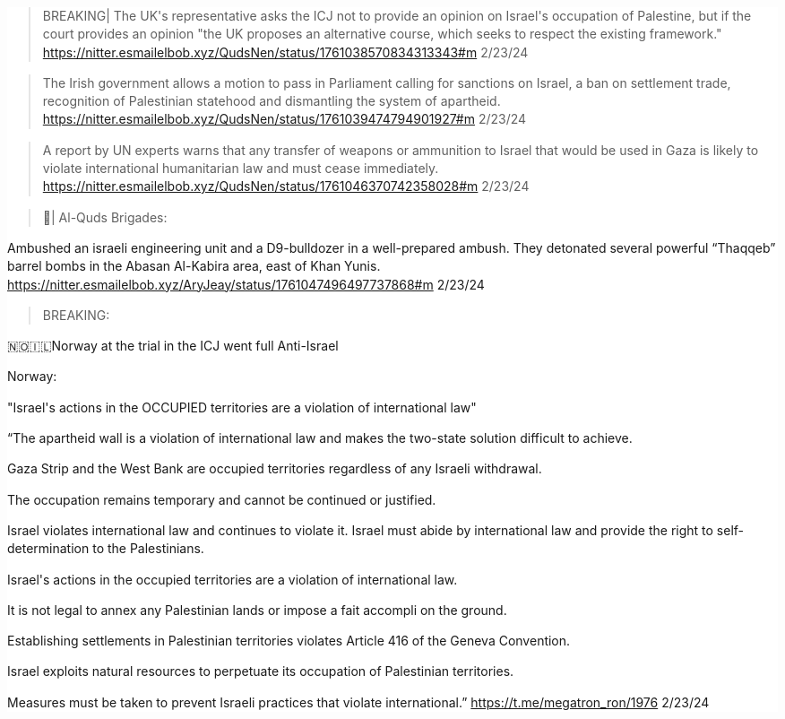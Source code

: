 >BREAKING| The UK's representative asks the ICJ not to provide an opinion on Israel's occupation of Palestine, but if the court provides an opinion "the UK proposes an alternative course, which seeks to respect the existing framework."
https://nitter.esmailelbob.xyz/QudsNen/status/1761038570834313343#m  2/23/24

>The Irish government allows a motion to pass in Parliament calling for sanctions on Israel, a ban on settlement trade, recognition of Palestinian statehood and dismantling the system of apartheid.
https://nitter.esmailelbob.xyz/QudsNen/status/1761039474794901927#m  2/23/24

>A report by UN experts warns that any transfer of weapons or ammunition to Israel that would be used in Gaza is likely to violate international humanitarian law and must cease immediately.
https://nitter.esmailelbob.xyz/QudsNen/status/1761046370742358028#m  2/23/24

>🛑| Al-Quds Brigades: 

Ambushed an israeli engineering unit and a D9-bulldozer in a well-prepared ambush. They detonated several powerful “Thaqqeb” barrel bombs in the Abasan Al-Kabira area, east of Khan Yunis.
https://nitter.esmailelbob.xyz/AryJeay/status/1761047496497737868#m  2/23/24

>BREAKING:


🇳🇴🇮🇱Norway at the trial in the ICJ went full Anti-Israel

Norway:

"Israel's actions in the OCCUPIED territories are a violation of international law"

“The apartheid wall is a violation of international law and makes the two-state solution difficult to achieve.

Gaza Strip and the West Bank are occupied territories regardless of any Israeli withdrawal.

The occupation remains temporary and cannot be continued or justified.

Israel violates international law and continues to violate it. Israel must abide by international law and provide the right to self-determination to the Palestinians.

Israel's actions in the occupied territories are a violation of international law.

It is not legal to annex any Palestinian lands or impose a fait accompli on the ground.

Establishing settlements in Palestinian territories violates Article 416 of the Geneva Convention.

Israel exploits natural resources to perpetuate its occupation of Palestinian territories.

Measures must be taken to prevent Israeli practices that violate international.”
https://t.me/megatron_ron/1976  2/23/24  

